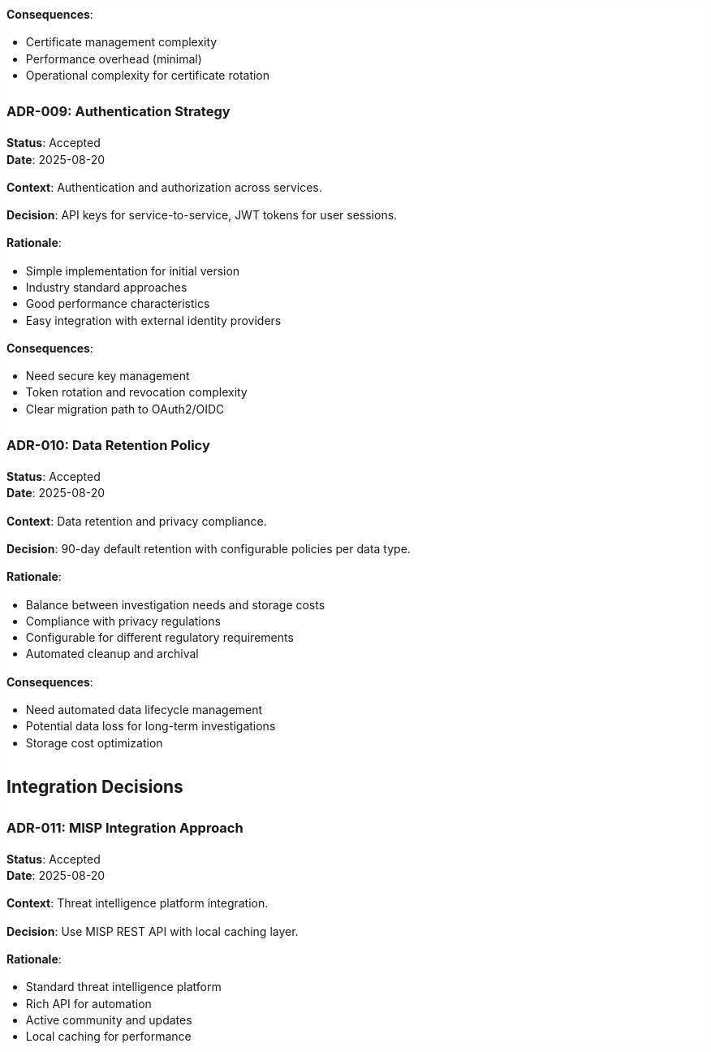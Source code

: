 **Consequences**:
- Certificate management complexity
- Performance overhead (minimal)
- Operational complexity for certificate rotation

### ADR-009: Authentication Strategy
**Status**: Accepted  
**Date**: 2025-08-20

**Context**: Authentication and authorization across services.

**Decision**: API keys for service-to-service, JWT tokens for user sessions.

**Rationale**:
- Simple implementation for initial version
- Industry standard approaches
- Good performance characteristics
- Easy integration with external identity providers

**Consequences**:
- Need secure key management
- Token rotation and revocation complexity
- Clear migration path to OAuth2/OIDC

### ADR-010: Data Retention Policy
**Status**: Accepted  
**Date**: 2025-08-20

**Context**: Data retention and privacy compliance.

**Decision**: 90-day default retention with configurable policies per data type.

**Rationale**:
- Balance between investigation needs and storage costs
- Compliance with privacy regulations
- Configurable for different regulatory requirements
- Automated cleanup and archival

**Consequences**:
- Need automated data lifecycle management
- Potential data loss for long-term investigations
- Storage cost optimization

## Integration Decisions

### ADR-011: MISP Integration Approach
**Status**: Accepted  
**Date**: 2025-08-20

**Context**: Threat intelligence platform integration.

**Decision**: Use MISP REST API with local caching layer.

**Rationale**:
- Standard threat intelligence platform
- Rich API for automation
- Active community and updates
- Local caching for performance
